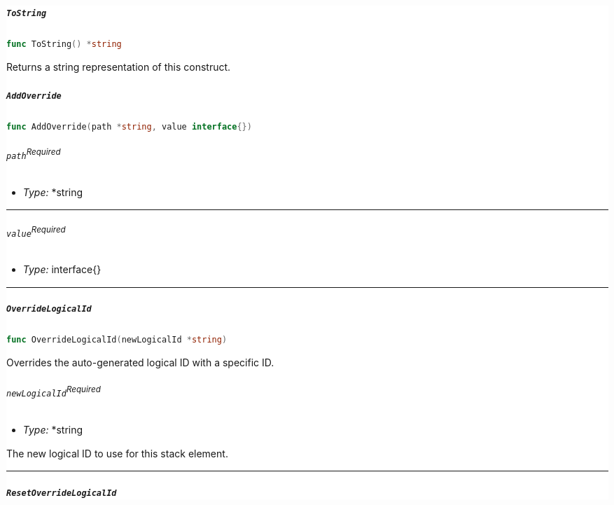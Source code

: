 
##### `ToString` <a name="ToString" id="@cdktf/provider-gitlab.dataGitlabGroupProvisionedUsers.DataGitlabGroupProvisionedUsers.toString"></a>

```go
func ToString() *string
```

Returns a string representation of this construct.

##### `AddOverride` <a name="AddOverride" id="@cdktf/provider-gitlab.dataGitlabGroupProvisionedUsers.DataGitlabGroupProvisionedUsers.addOverride"></a>

```go
func AddOverride(path *string, value interface{})
```

###### `path`<sup>Required</sup> <a name="path" id="@cdktf/provider-gitlab.dataGitlabGroupProvisionedUsers.DataGitlabGroupProvisionedUsers.addOverride.parameter.path"></a>

- *Type:* *string

---

###### `value`<sup>Required</sup> <a name="value" id="@cdktf/provider-gitlab.dataGitlabGroupProvisionedUsers.DataGitlabGroupProvisionedUsers.addOverride.parameter.value"></a>

- *Type:* interface{}

---

##### `OverrideLogicalId` <a name="OverrideLogicalId" id="@cdktf/provider-gitlab.dataGitlabGroupProvisionedUsers.DataGitlabGroupProvisionedUsers.overrideLogicalId"></a>

```go
func OverrideLogicalId(newLogicalId *string)
```

Overrides the auto-generated logical ID with a specific ID.

###### `newLogicalId`<sup>Required</sup> <a name="newLogicalId" id="@cdktf/provider-gitlab.dataGitlabGroupProvisionedUsers.DataGitlabGroupProvisionedUsers.overrideLogicalId.parameter.newLogicalId"></a>

- *Type:* *string

The new logical ID to use for this stack element.

---

##### `ResetOverrideLogicalId` <a name="ResetOverrideLogicalId" id="@cdktf/provider-gitlab.dataGitlabGroupProvisionedUsers.DataGitlabGroupProvisionedUsers.resetOverrideLogicalId"></a>
